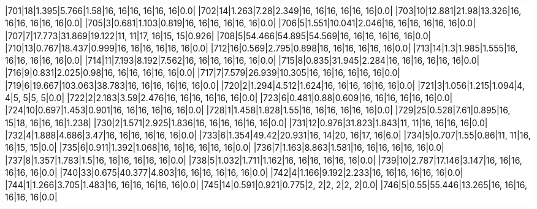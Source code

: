 |701|18|1.395|5.766|1.58|16, 16|16, 16|16, 16|0.0|
|702|14|1.263|7.28|2.349|16, 16|16, 16|16, 16|0.0|
|703|10|12.881|21.98|13.326|16, 16|16, 16|16, 16|0.0|
|705|3|0.681|1.103|0.819|16, 16|16, 16|16, 16|0.0|
|706|5|1.551|10.041|2.046|16, 16|16, 16|16, 16|0.0|
|707|7|17.773|31.869|19.122|11, 11|17, 16|15, 15|0.926|
|708|5|54.466|54.895|54.569|16, 16|16, 16|16, 16|0.0|
|710|13|0.767|18.437|0.999|16, 16|16, 16|16, 16|0.0|
|712|16|0.569|2.795|0.898|16, 16|16, 16|16, 16|0.0|
|713|14|1.3|1.985|1.555|16, 16|16, 16|16, 16|0.0|
|714|11|7.193|8.192|7.562|16, 16|16, 16|16, 16|0.0|
|715|8|0.835|31.945|2.284|16, 16|16, 16|16, 16|0.0|
|716|9|0.831|2.025|0.98|16, 16|16, 16|16, 16|0.0|
|717|7|7.579|26.939|10.305|16, 16|16, 16|16, 16|0.0|
|719|6|19.667|103.063|38.783|16, 16|16, 16|16, 16|0.0|
|720|2|1.294|4.512|1.624|16, 16|16, 16|16, 16|0.0|
|721|3|1.056|1.215|1.094|4, 4|5, 5|5, 5|0.0|
|722|2|2.183|3.59|2.476|16, 16|16, 16|16, 16|0.0|
|723|6|0.481|0.88|0.609|16, 16|16, 16|16, 16|0.0|
|724|10|0.697|1.453|0.901|16, 16|16, 16|16, 16|0.0|
|728|1|1.458|1.828|1.55|16, 16|16, 16|16, 16|0.0|
|729|25|0.528|7.61|0.895|16, 15|18, 16|16, 16|1.238|
|730|2|1.571|2.925|1.836|16, 16|16, 16|16, 16|0.0|
|731|12|0.976|31.823|1.843|11, 11|16, 16|16, 16|0.0|
|732|4|1.888|4.686|3.47|16, 16|16, 16|16, 16|0.0|
|733|6|1.354|49.42|20.931|16, 14|20, 16|17, 16|6.0|
|734|5|0.707|1.55|0.86|11, 11|16, 16|15, 15|0.0|
|735|6|0.911|1.392|1.068|16, 16|16, 16|16, 16|0.0|
|736|7|1.163|8.863|1.581|16, 16|16, 16|16, 16|0.0|
|737|8|1.357|1.783|1.5|16, 16|16, 16|16, 16|0.0|
|738|5|1.032|1.711|1.162|16, 16|16, 16|16, 16|0.0|
|739|10|2.787|17.146|3.147|16, 16|16, 16|16, 16|0.0|
|740|33|0.675|40.377|4.803|16, 16|16, 16|16, 16|0.0|
|742|4|1.166|9.192|2.233|16, 16|16, 16|16, 16|0.0|
|744|1|1.266|3.705|1.483|16, 16|16, 16|16, 16|0.0|
|745|14|0.591|0.921|0.775|2, 2|2, 2|2, 2|0.0|
|746|5|0.55|55.446|13.265|16, 16|16, 16|16, 16|0.0|